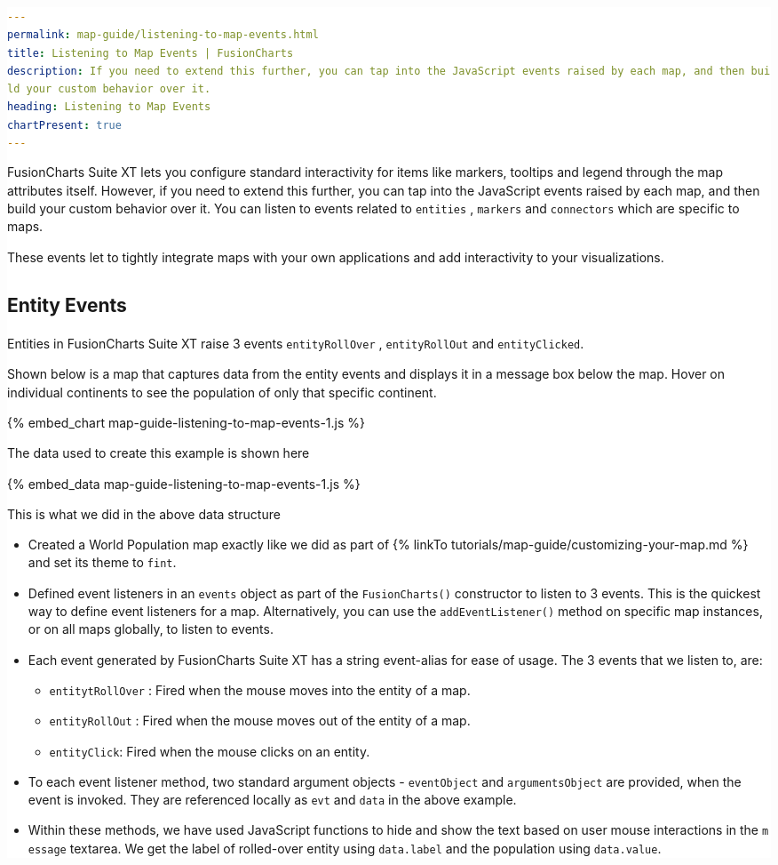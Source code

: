 ```yaml
---
permalink: map-guide/listening-to-map-events.html
title: Listening to Map Events | FusionCharts
description: If you need to extend this further, you can tap into the JavaScript events raised by each map, and then build your custom behavior over it.
heading: Listening to Map Events
chartPresent: true
---
```


FusionCharts Suite XT lets you configure standard interactivity for items like markers, tooltips and legend through the map attributes itself. However, if you need to extend this further, you can tap into the JavaScript events raised by each map, and then build your custom behavior over it. You can listen to events related to `entities` , `markers` and `connectors` which are specific to maps.

These events let to tightly integrate maps with your own applications and add interactivity to your visualizations.

## Entity Events

Entities in FusionCharts Suite XT raise 3 events  `entityRollOver` , `entityRollOut` and  `entityClicked`.

Shown below is a map that captures data from the entity events and displays it in a message box below the map. Hover on individual continents to see the population of only that specific continent.

{% embed_chart map-guide-listening-to-map-events-1.js %}

The data used to create this example is shown here

{% embed_data map-guide-listening-to-map-events-1.js %}

This is what we did in the above data structure

* Created a World Population map exactly like we did as part of {% linkTo tutorials/map-guide/customizing-your-map.md %} and set its theme to `fint`.

* Defined event listeners in an `events` object as part of  the `FusionCharts()` constructor to listen to 3 events. This is the quickest way to define event listeners for a map. Alternatively, you can use the `addEventListener()` method on specific map instances, or on all maps globally, to listen to events.

* Each event generated by FusionCharts Suite XT has a string event-alias for ease of usage. The 3 events that we listen to, are:

    * `entitytRollOver` : Fired when the mouse moves into the entity of a map.

    * `entityRollOut` : Fired when the mouse moves out of the entity of a map.

    * `entityClick`: Fired when the mouse clicks on an entity.

* To each event listener method, two standard argument objects - `eventObject` and `argumentsObject` are provided, when the event is invoked. They are referenced locally as `evt` and `data` in the above example.

* Within these methods, we have used JavaScript functions to hide and show the text based on user mouse interactions in the `message` textarea. We get the label of rolled-over entity using `data.label` and the population using `data.value`.
